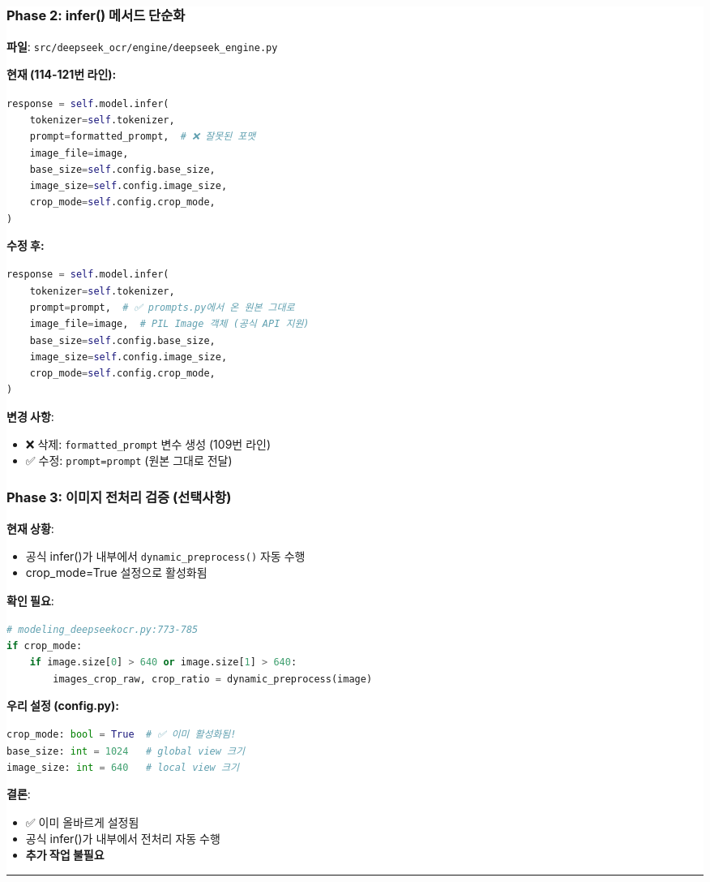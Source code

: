 ### Phase 2: infer() 메서드 단순화

**파일**: `src/deepseek_ocr/engine/deepseek_engine.py`

**현재 (114-121번 라인):**
```python
response = self.model.infer(
    tokenizer=self.tokenizer,
    prompt=formatted_prompt,  # ❌ 잘못된 포맷
    image_file=image,
    base_size=self.config.base_size,
    image_size=self.config.image_size,
    crop_mode=self.config.crop_mode,
)
```

**수정 후:**
```python
response = self.model.infer(
    tokenizer=self.tokenizer,
    prompt=prompt,  # ✅ prompts.py에서 온 원본 그대로
    image_file=image,  # PIL Image 객체 (공식 API 지원)
    base_size=self.config.base_size,
    image_size=self.config.image_size,
    crop_mode=self.config.crop_mode,
)
```

**변경 사항**:
- ❌ 삭제: `formatted_prompt` 변수 생성 (109번 라인)
- ✅ 수정: `prompt=prompt` (원본 그대로 전달)

### Phase 3: 이미지 전처리 검증 (선택사항)

**현재 상황**:
- 공식 infer()가 내부에서 `dynamic_preprocess()` 자동 수행
- crop_mode=True 설정으로 활성화됨

**확인 필요**:
```python
# modeling_deepseekocr.py:773-785
if crop_mode:
    if image.size[0] > 640 or image.size[1] > 640:
        images_crop_raw, crop_ratio = dynamic_preprocess(image)
```

**우리 설정 (config.py):**
```python
crop_mode: bool = True  # ✅ 이미 활성화됨!
base_size: int = 1024   # global view 크기
image_size: int = 640   # local view 크기
```

**결론**:
- ✅ 이미 올바르게 설정됨
- 공식 infer()가 내부에서 전처리 자동 수행
- **추가 작업 불필요**

---